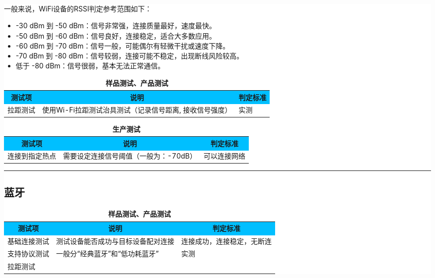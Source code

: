 一般来说，WiFi设备的RSSI判定参考范围如下：
* -30 dBm 到 -50 dBm：信号非常强，连接质量最好，速度最快。
* -50 dBm 到 -60 dBm：信号良好，连接稳定，适合大多数应用。
* -60 dBm 到 -70 dBm：信号一般，可能偶尔有轻微干扰或速度下降。
* -70 dBm 到 -80 dBm：信号较弱，连接可能不稳定，出现断线风险较高。
* 低于 -80 dBm：信号很弱，基本无法正常通信。

<table>
  <caption style="caption-side:top; font-weight:bold; text-align:center; margin-bottom:4px;">样品测试、产品测试</caption>
  <tr style="background-color:#00BFFF;">
    <th>测试项</th>
    <th>说明</th>
    <th>判定标准</th>
  </tr>
  <tr>
    <td>拉距测试</td>
    <td>使用Wi-Fi拉距测试治具测试（记录信号距离, 接收信号强度）</td>
    <td>实测</td>
  </tr>
</table>

<table>
  <caption style="caption-side:top; font-weight:bold; text-align:center; margin-bottom:4px;">生产测试</caption>
  <tr style="background-color:#00BFFF;">
    <th>测试项</th>
    <th>说明</th>
    <th>判定标准</th>
  </tr>
  <tr>
    <td>连接到指定热点</td>
    <td>需要设定连接信号阈值（一般为：-70dB）</td>
    <td>可以连接网络</td>
  </tr>
</table>

</section>


<section class="sel" data-key="蓝牙">

------------------------------------------
## 蓝牙
 
<table>
  <caption style="caption-side:top; font-weight:bold; text-align:center; margin-bottom:4px;">样品测试、产品测试</caption>
  <tr style="background-color:#00BFFF;">
    <th>测试项</th>
    <th>说明</th>
    <th>判定标准</th>
  </tr>
  <tr>
    <td>基础连接测试</td>
    <td>测试设备能否成功与目标设备配对连接</td>
    <td>连接成功，连接稳定，无断连</td>
  </tr>
  <tr>
    <td>支持协议测试</td>
    <td>一般分“经典蓝牙”和“低功耗蓝牙”</td>
    <td>实测</td>
  </tr>
  <tr>
    <td>拉距测试</td>